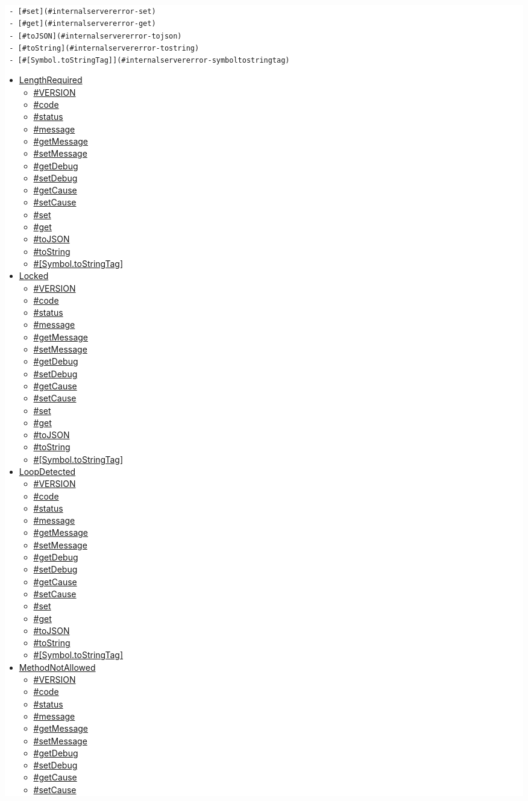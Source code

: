      - [#set](#internalservererror-set)
     - [#get](#internalservererror-get)
     - [#toJSON](#internalservererror-tojson)
     - [#toString](#internalservererror-tostring)
     - [#[Symbol.toStringTag]](#internalservererror-symboltostringtag)
   - [LengthRequired](#lengthrequired)
     - [#VERSION](#lengthrequired-version)
     - [#code](#lengthrequired-code)
     - [#status](#lengthrequired-status)
     - [#message](#lengthrequired-message)
     - [#getMessage](#lengthrequired-getmessage)
     - [#setMessage](#lengthrequired-setmessage)
     - [#getDebug](#lengthrequired-getdebug)
     - [#setDebug](#lengthrequired-setdebug)
     - [#getCause](#lengthrequired-getcause)
     - [#setCause](#lengthrequired-setcause)
     - [#set](#lengthrequired-set)
     - [#get](#lengthrequired-get)
     - [#toJSON](#lengthrequired-tojson)
     - [#toString](#lengthrequired-tostring)
     - [#[Symbol.toStringTag]](#lengthrequired-symboltostringtag)
   - [Locked](#locked)
     - [#VERSION](#locked-version)
     - [#code](#locked-code)
     - [#status](#locked-status)
     - [#message](#locked-message)
     - [#getMessage](#locked-getmessage)
     - [#setMessage](#locked-setmessage)
     - [#getDebug](#locked-getdebug)
     - [#setDebug](#locked-setdebug)
     - [#getCause](#locked-getcause)
     - [#setCause](#locked-setcause)
     - [#set](#locked-set)
     - [#get](#locked-get)
     - [#toJSON](#locked-tojson)
     - [#toString](#locked-tostring)
     - [#[Symbol.toStringTag]](#locked-symboltostringtag)
   - [LoopDetected](#loopdetected)
     - [#VERSION](#loopdetected-version)
     - [#code](#loopdetected-code)
     - [#status](#loopdetected-status)
     - [#message](#loopdetected-message)
     - [#getMessage](#loopdetected-getmessage)
     - [#setMessage](#loopdetected-setmessage)
     - [#getDebug](#loopdetected-getdebug)
     - [#setDebug](#loopdetected-setdebug)
     - [#getCause](#loopdetected-getcause)
     - [#setCause](#loopdetected-setcause)
     - [#set](#loopdetected-set)
     - [#get](#loopdetected-get)
     - [#toJSON](#loopdetected-tojson)
     - [#toString](#loopdetected-tostring)
     - [#[Symbol.toStringTag]](#loopdetected-symboltostringtag)
   - [MethodNotAllowed](#methodnotallowed)
     - [#VERSION](#methodnotallowed-version)
     - [#code](#methodnotallowed-code)
     - [#status](#methodnotallowed-status)
     - [#message](#methodnotallowed-message)
     - [#getMessage](#methodnotallowed-getmessage)
     - [#setMessage](#methodnotallowed-setmessage)
     - [#getDebug](#methodnotallowed-getdebug)
     - [#setDebug](#methodnotallowed-setdebug)
     - [#getCause](#methodnotallowed-getcause)
     - [#setCause](#methodnotallowed-setcause)